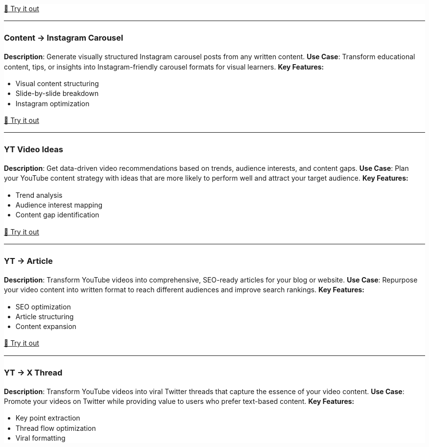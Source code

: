 [🔗 Try it out](https://app.mindstudio.ai/agents/content--linkedin-post-31f458c3)

---

### Content → Instagram Carousel
**Description**: Generate visually structured Instagram carousel posts from any written content.
**Use Case**: Transform educational content, tips, or insights into Instagram-friendly carousel formats for visual learners.
**Key Features:**
- Visual content structuring
- Slide-by-slide breakdown
- Instagram optimization

[🔗 Try it out](https://app.mindstudio.ai/agents/content--instagram-carousel-00301a5f)

---

### YT Video Ideas
**Description**: Get data-driven video recommendations based on trends, audience interests, and content gaps.
**Use Case**: Plan your YouTube content strategy with ideas that are more likely to perform well and attract your target audience.
**Key Features:**
- Trend analysis
- Audience interest mapping
- Content gap identification

[🔗 Try it out](https://app.mindstudio.ai/agents/yt-video-ideas-9cffd49a)

---

### YT → Article
**Description**: Transform YouTube videos into comprehensive, SEO-ready articles for your blog or website.
**Use Case**: Repurpose your video content into written format to reach different audiences and improve search rankings.
**Key Features:**
- SEO optimization
- Article structuring
- Content expansion

[🔗 Try it out](https://app.mindstudio.ai/agents/yt--article-d51d0c87)

---

### YT → X Thread
**Description**: Transform YouTube videos into viral Twitter threads that capture the essence of your video content.
**Use Case**: Promote your videos on Twitter while providing value to users who prefer text-based content.
**Key Features:**
- Key point extraction
- Thread flow optimization
- Viral formatting
